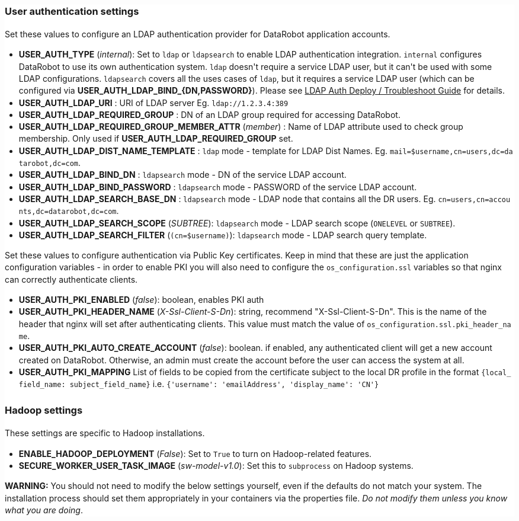 
### User authentication settings
Set these values to configure an LDAP authentication provider for DataRobot application accounts.

* **USER_AUTH_TYPE** (*internal*): Set to `ldap` or `ldapsearch` to enable LDAP authentication integration. `internal` configures DataRobot to use its own authentication system. `ldap` doesn't require a service LDAP user, but it can't be used with some LDAP configurations. `ldapsearch` covers all the uses cases of `ldap`, but it requires a service LDAP user (which can be configured via **USER_AUTH_LDAP_BIND_{DN,PASSWORD}**). Please see [LDAP Auth Deploy / Troubleshoot Guide](https://datarobot.atlassian.net/wiki/pages/viewpage.action?pageId=101744654) for details.
* **USER_AUTH_LDAP_URI** : URI of LDAP server Eg. `ldap://1.2.3.4:389`
* **USER_AUTH_LDAP_REQUIRED_GROUP** : DN of an LDAP group required for accessing DataRobot.
* **USER_AUTH_LDAP_REQUIRED_GROUP_MEMBER_ATTR** (*member*) : Name of LDAP attribute used to check group membership. Only used if **USER_AUTH_LDAP_REQUIRED_GROUP** set.
* **USER_AUTH_LDAP_DIST_NAME_TEMPLATE** : `ldap` mode - template for LDAP Dist Names. Eg. `mail=$username,cn=users,dc=datarobot,dc=com`.
* **USER_AUTH_LDAP_BIND_DN** : `ldapsearch` mode - DN of the service LDAP account.
* **USER_AUTH_LDAP_BIND_PASSWORD** : `ldapsearch` mode - PASSWORD of the service LDAP account.
* **USER_AUTH_LDAP_SEARCH_BASE_DN** : `ldapsearch` mode - LDAP node that contains all the DR users. Eg. `cn=users,cn=accounts,dc=datarobot,dc=com`.
* **USER_AUTH_LDAP_SEARCH_SCOPE** (*SUBTREE*): `ldapsearch` mode - LDAP search scope (`ONELEVEL` or `SUBTREE`).
* **USER_AUTH_LDAP_SEARCH_FILTER** (`(cn=$username)`): `ldapsearch` mode - LDAP search query template.

Set these values to configure authentication via Public Key certificates. Keep in mind that these
are just the application configuration variables - in order to enable PKI you will also need
to configure the `os_configuration.ssl` variables so that nginx can correctly authenticate
clients.

* **USER_AUTH_PKI_ENABLED** (*false*): boolean, enables PKI auth
* **USER_AUTH_PKI_HEADER_NAME** (*X-Ssl-Client-S-Dn*): string, recommend "X-Ssl-Client-S-Dn".
  This is the name of the header that nginx will set after authenticating clients. This
  value must match the value of `os_configuration.ssl.pki_header_name`.
* **USER_AUTH_PKI_AUTO_CREATE_ACCOUNT** (*false*): boolean. if enabled, any authenticated
  client will get a new account created on DataRobot. Otherwise, an admin must
  create the account before the user can access the system at all.
* **USER_AUTH_PKI_MAPPING** List of fields to be copied from the certificate subject to the local
  DR profile in the format `{local_field_name: subject_field_name}` i.e. `{'username': 'emailAddress', 'display_name': 'CN'}`

### Hadoop settings
These settings are specific to Hadoop installations.

* **ENABLE_HADOOP_DEPLOYMENT** (*False*): Set to `True` to turn on Hadoop-related features.
* **SECURE_WORKER_USER_TASK_IMAGE** (*sw-model-v1.0*): Set this to `subprocess` on Hadoop systems.

**WARNING:**
You should not need to modify the below settings yourself, even if the defaults do not match your system.
The installation process should set them appropriately in your containers via the properties file.
*Do not modify them unless you know what you are doing*.
